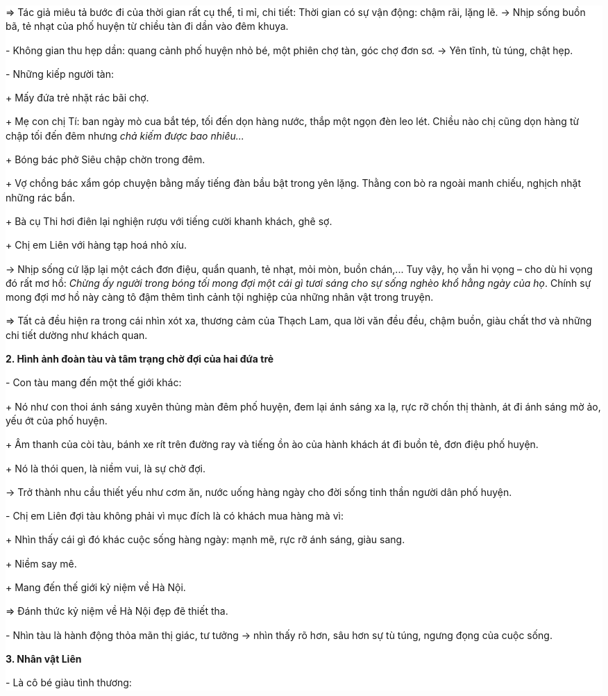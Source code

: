 ⇒ Tác giả miêu tả bước đi của thời gian rất cụ thể, tỉ mỉ, chi tiết: Thời gian có sự vận động: chậm rãi, lặng lẽ. → Nhịp sống buồn bã, tẻ nhạt của phố huyện từ chiều tàn đi dần vào đêm khuya.

\- Không gian thu hẹp dần: quang cảnh phố huyện nhỏ bé, một phiên chợ tàn, góc chợ đơn sơ. → Yên tĩnh, tù túng, chật hẹp.

\- Những kiếp người tàn:

\+ Mấy đứa trẻ nhặt rác bãi chợ.

\+ Mẹ con chị Tí: ban ngày mò cua bắt tép, tối đến dọn hàng nước, thắp một ngọn đèn leo lét. Chiều nào chị cũng dọn hàng từ chập tối đến đêm nhưng  _chả kiếm được bao nhiêu..._

\+ Bóng bác phở Siêu chập chờn trong đêm.

\+ Vợ chồng bác xẩm góp chuyện bằng mấy tiếng đàn bầu bật trong yên lặng. Thằng con bò ra ngoài manh chiếu, nghịch nhặt những rác bẩn.

\+ Bà cụ Thi hơi điên lại nghiện rượu với tiếng cười khanh khách, ghê sợ.

\+ Chị em Liên với hàng tạp hoá nhỏ xíu.

→ Nhịp sống cứ lặp lại một cách đơn điệu, quẩn quanh, tẻ nhạt, mỏi mòn, buồn chán,... Tuy vậy, họ vẫn hi vọng – cho dù hi vọng đó rất mơ hồ:  _Chừng ấy người trong bóng tối mong đợi một cái gì tươi sáng cho sự sống nghèo khổ hằng ngày của họ_. Chính sự mong đợi mơ hồ này càng tô đậm thêm tình cảnh tội nghiệp của những nhân vật trong truyện.

⇒ Tất cả đều hiện ra trong cái nhìn xót xa, thương cảm của Thạch Lam, qua lời văn đều đều, chậm buồn, giàu chất thơ và những chi tiết dường như khách quan.

**2\. Hình ảnh đoàn tàu và tâm trạng chờ đợi của hai đứa trẻ**

\- Con tàu mang đến một thế giới khác:

\+ Nó như con thoi ánh sáng xuyên thủng màn đêm phố huyện, đem lại ánh sáng xa lạ, rực rỡ chốn thị thành, át đi ánh sáng mờ ảo, yếu ớt của phố huyện.

\+ Âm thanh của còi tàu, bánh xe rít trên đường ray và tiếng ồn ào của hành khách át đi buồn tẻ, đơn điệu phố huyện.

\+ Nó là thói quen, là niềm vui, là sự chờ đợi.

→ Trở thành nhu cầu thiết yếu như cơm ăn, nước uống hàng ngày cho đời sống tinh thần người dân phố huyện.

\- Chị em Liên đợi tàu không phải vì mục đích là có khách mua hàng mà vì:

\+ Nhìn thấy cái gì đó khác cuộc sống hàng ngày: mạnh mẽ, rực rỡ ánh sáng, giàu sang.

\+ Niềm say mê.

\+ Mang đến thế giới kỷ niệm về Hà Nội.

⇒ Đánh thức kỷ niệm về Hà Nội đẹp đẽ thiết tha.

\- Nhìn tàu là hành động thỏa mãn thị giác, tư tưởng → nhìn thấy rõ hơn, sâu hơn sự tù túng, ngưng đọng của cuộc sống.

**3\. Nhân vật Liên**

\- Là cô bé giàu tình thương:
